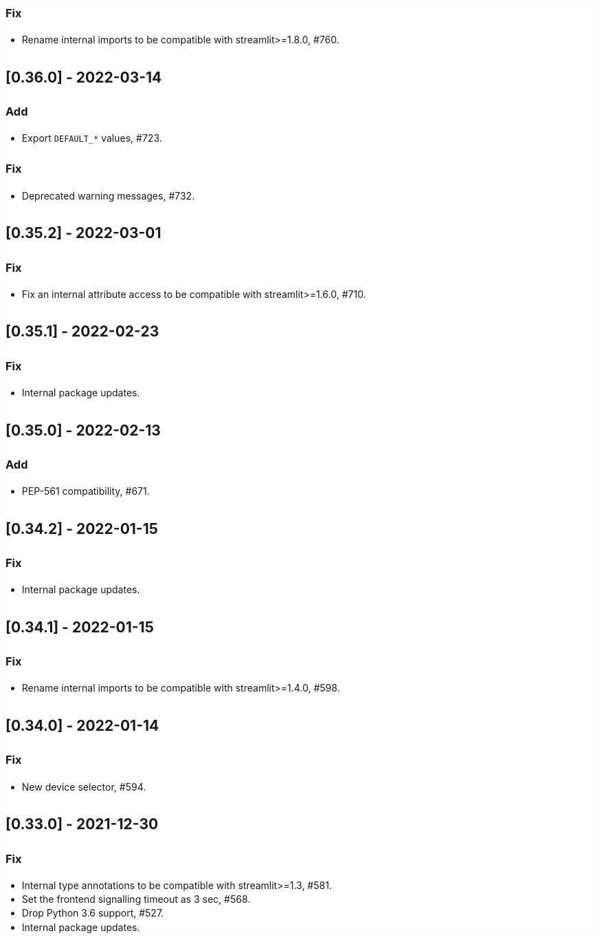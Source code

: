 ### Fix
- Rename internal imports to be compatible with streamlit>=1.8.0, #760.

## [0.36.0] - 2022-03-14

### Add
- Export `DEFAULT_*` values, #723.

### Fix
- Deprecated warning messages, #732.

## [0.35.2] - 2022-03-01
### Fix
- Fix an internal attribute access to be compatible with streamlit>=1.6.0, #710.

## [0.35.1] - 2022-02-23
### Fix
- Internal package updates.

## [0.35.0] - 2022-02-13
### Add
- PEP-561 compatibility, #671.

## [0.34.2] - 2022-01-15
### Fix
- Internal package updates.

## [0.34.1] - 2022-01-15
### Fix
- Rename internal imports to be compatible with streamlit>=1.4.0, #598.

## [0.34.0] - 2022-01-14
### Fix
- New device selector, #594.

## [0.33.0] - 2021-12-30
### Fix
- Internal type annotations to be compatible with streamlit>=1.3, #581.
- Set the frontend signalling timeout as 3 sec, #568.
- Drop Python 3.6 support, #527.
- Internal package updates.
